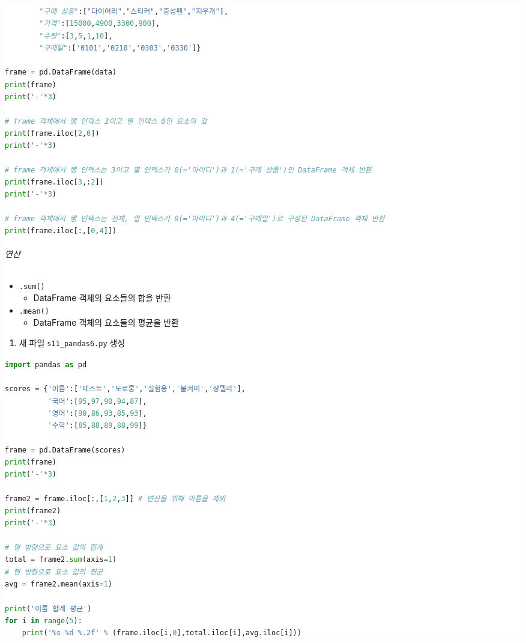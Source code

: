 ```py
        "구매 상품":["다이어리","스티커","중성펜","지우개"],
        "가격":[15000,4900,3300,900],
        "수량":[3,5,1,10],
        "구매일":['0101','0210','0303','0330']}

frame = pd.DataFrame(data)
print(frame)
print('-'*3)

# frame 객체에서 행 인덱스 2이고 열 인덱스 0인 요소의 값
print(frame.iloc[2,0])
print('-'*3)

# frame 객체에서 행 인덱스는 3이고 열 인덱스가 0(='아이디')과 1(='구매 상품')인 DataFrame 객체 반환
print(frame.iloc[3,:2])
print('-'*3)

# frame 객체에서 행 인덱스는 전체, 열 인덱스가 0(='아이디')과 4(='구매일')로 구성된 DataFrame 객체 반환
print(frame.iloc[:,[0,4]])
```

###### 연산

- `.sum()`
	+ DataFrame 객체의 요소들의 합을 반환
- `.mean()`
	+ DataFrame 객체의 요소들의 평균을 반환

1. 새 파일 `s11_pandas6.py` 생성
```py
import pandas as pd

scores = {'이름':['테스트','도로롱','실험용','불켜미','샹델라'],
          '국어':[95,97,90,94,87],
          '영어':[90,86,93,85,93],
          '수학':[85,88,89,88,99]}

frame = pd.DataFrame(scores)
print(frame)
print('-'*3)

frame2 = frame.iloc[:,[1,2,3]] # 연산을 위해 이름을 제외
print(frame2)
print('-'*3)

# 행 방향으로 요소 값의 합계
total = frame2.sum(axis=1)
# 행 방향으로 요소 값의 평균
avg = frame2.mean(axis=1)

print('이름 합계 평균')
for i in range(5):
    print('%s %d %.2f' % (frame.iloc[i,0],total.iloc[i],avg.iloc[i]))
```
